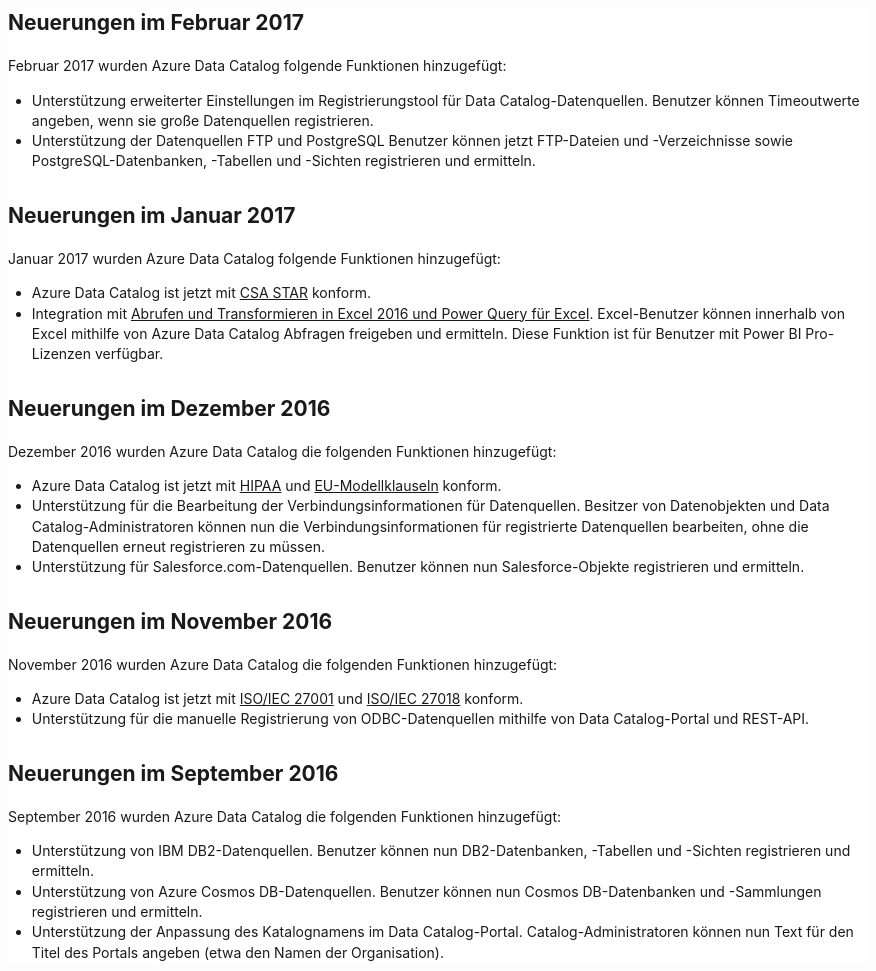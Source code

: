 ## <a name="whats-new-for-february-2017"></a>Neuerungen im Februar 2017 
Februar 2017 wurden Azure Data Catalog folgende Funktionen hinzugefügt:
*   Unterstützung erweiterter Einstellungen im Registrierungstool für Data Catalog-Datenquellen. Benutzer können Timeoutwerte angeben, wenn sie große Datenquellen registrieren.
*   Unterstützung der Datenquellen FTP und PostgreSQL Benutzer können jetzt FTP-Dateien und -Verzeichnisse sowie PostgreSQL-Datenbanken, -Tabellen und -Sichten registrieren und ermitteln.

## <a name="whats-new-for-january-2017"></a>Neuerungen im Januar 2017 
Januar 2017 wurden Azure Data Catalog folgende Funktionen hinzugefügt:
*   Azure Data Catalog ist jetzt mit [CSA STAR](https://www.microsoft.com/trustcenter/compliance/csa-star-certification) konform.
*   Integration mit [Abrufen und Transformieren in Excel 2016 und Power Query für Excel](https://support.office.com/article/Introduction-to-Microsoft-Power-Query-for-Excel-6E92E2F4-2079-4E1F-BAD5-89F6269CD605). Excel-Benutzer können innerhalb von Excel mithilfe von Azure Data Catalog Abfragen freigeben und ermitteln. Diese Funktion ist für Benutzer mit Power BI Pro-Lizenzen verfügbar.

## <a name="whats-new-for-december-2016"></a>Neuerungen im Dezember 2016
Dezember 2016 wurden Azure Data Catalog die folgenden Funktionen hinzugefügt:
*   Azure Data Catalog ist jetzt mit [HIPAA](https://www.microsoft.com/trustcenter/Compliance/HIPAA) und [EU-Modellklauseln](https://www.microsoft.com/TrustCenter/Compliance/EU-Model-Clauses) konform.
*   Unterstützung für die Bearbeitung der Verbindungsinformationen für Datenquellen. Besitzer von Datenobjekten und Data Catalog-Administratoren können nun die Verbindungsinformationen für registrierte Datenquellen bearbeiten, ohne die Datenquellen erneut registrieren zu müssen.
*   Unterstützung für Salesforce.com-Datenquellen. Benutzer können nun Salesforce-Objekte registrieren und ermitteln.


## <a name="whats-new-for-november-2016"></a>Neuerungen im November 2016
November 2016 wurden Azure Data Catalog die folgenden Funktionen hinzugefügt:
*   Azure Data Catalog ist jetzt mit [ISO/IEC 27001](https://www.microsoft.com/trustcenter/compliance/iso-iec-27001) und [ISO/IEC 27018](https://www.microsoft.com/TrustCenter/Compliance/iso-iec-27018) konform.
*   Unterstützung für die manuelle Registrierung von ODBC-Datenquellen mithilfe von Data Catalog-Portal und REST-API.

## <a name="whats-new-for-september-2016"></a>Neuerungen im September 2016
September 2016 wurden Azure Data Catalog die folgenden Funktionen hinzugefügt:

* Unterstützung von IBM DB2-Datenquellen. Benutzer können nun DB2-Datenbanken, -Tabellen und -Sichten registrieren und ermitteln.
* Unterstützung von Azure Cosmos DB-Datenquellen. Benutzer können nun Cosmos DB-Datenbanken und -Sammlungen registrieren und ermitteln.
* Unterstützung der Anpassung des Katalognamens im Data Catalog-Portal. Catalog-Administratoren können nun Text für den Titel des Portals angeben (etwa den Namen der Organisation).
